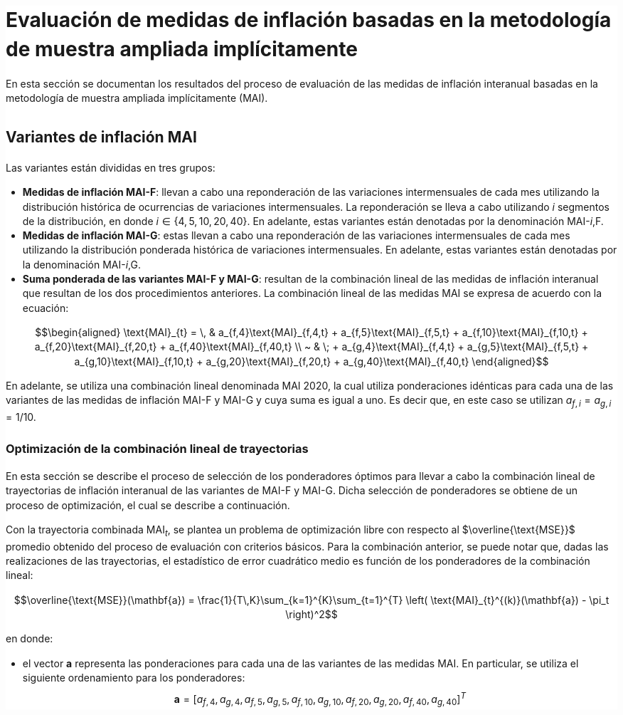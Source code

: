 # Evaluación de medidas de inflación basadas en la metodología de muestra ampliada implícitamente

En esta sección se documentan los resultados del proceso de evaluación de las medidas de inflación interanual basadas en la metodología de muestra ampliada implícitamente (MAI).

## Variantes de inflación MAI
Las variantes están divididas en tres grupos: 

- **Medidas de inflación MAI-F**: llevan a cabo una reponderación de las variaciones intermensuales de cada mes utilizando la distribución histórica de ocurrencias de variaciones intermensuales. La reponderación se lleva a cabo utilizando $i$ segmentos de la distribución, en donde $i \in \lbrace 4, 5, 10, 20, 40\rbrace$. En adelante, estas variantes están denotadas por la denominación MAI-$i$,F.
- **Medidas de inflación MAI-G**: estas llevan a cabo una reponderación de las variaciones intermensuales de cada mes utilizando la distribución ponderada histórica de variaciones intermensuales. En adelante, estas variantes están denotadas por la denominación MAI-$i$,G.
- **Suma ponderada de las variantes MAI-F y MAI-G**: resultan de la combinación lineal de las medidas de inflación interanual que resultan de los dos procedimientos anteriores. La combinación lineal de las medidas MAI se expresa de acuerdo con la ecuación: 

$$\begin{aligned}
  \text{MAI}_{t} = \, & a_{f,4}\text{MAI}_{f,4,t} + a_{f,5}\text{MAI}_{f,5,t} + a_{f,10}\text{MAI}_{f,10,t} + a_{f,20}\text{MAI}_{f,20,t} + a_{f,40}\text{MAI}_{f,40,t} \\
  ~ & \; + a_{g,4}\text{MAI}_{f,4,t} + a_{g,5}\text{MAI}_{f,5,t} + a_{g,10}\text{MAI}_{f,10,t} + a_{g,20}\text{MAI}_{f,20,t} + a_{g,40}\text{MAI}_{f,40,t}
\end{aligned}$$

En adelante, se utiliza una combinación lineal denominada MAI 2020, la cual utiliza ponderaciones idénticas para cada una de las variantes de las medidas de inflación MAI-F y MAI-G y cuya suma es igual a uno. Es decir que, en este caso se utilizan $a_{f,i} = a_{g,i} = 1/10$.


### Optimización de la combinación lineal de trayectorias

En esta sección se describe el proceso de selección de los ponderadores óptimos para llevar a cabo la combinación lineal de trayectorias de inflación interanual de las variantes de MAI-F y MAI-G. Dicha selección de ponderadores se obtiene de un proceso de optimización, el cual se describe a continuación.

Con la trayectoria combinada $\text{MAI}_{t}$, se plantea un problema de optimización libre con respecto al $\overline{\text{MSE}}$ promedio obtenido del proceso de evaluación con criterios básicos. Para la combinación anterior, se puede notar que, dadas las realizaciones de las trayectorias, el estadístico de error cuadrático medio es función de los ponderadores de la combinación lineal:

$$\overline{\text{MSE}}(\mathbf{a}) = \frac{1}{T\,K}\sum_{k=1}^{K}\sum_{t=1}^{T} \left( \text{MAI}_{t}^{(k)}(\mathbf{a}) - \pi_t \right)^2$$ 

en donde: 
- el vector $\mathbf{a}$ representa las ponderaciones para cada una de las variantes de las medidas MAI. En particular, se utiliza el siguiente ordenamiento para los ponderadores: 
$$ \mathbf{a} = \left[ a_{f,4}, a_{g,4}, a_{f,5}, a_{g,5}, a_{f,10}, a_{g,10}, a_{f,20}, a_{g,20}, a_{f,40}, a_{g,40}\right]^T $$
